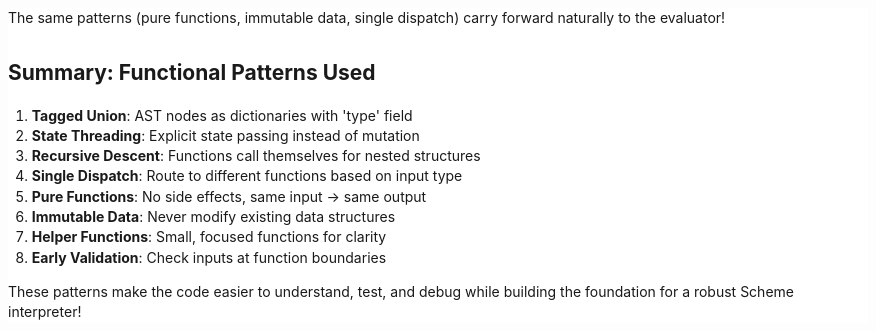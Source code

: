The same patterns (pure functions, immutable data, single dispatch) carry forward naturally to the evaluator!

## Summary: Functional Patterns Used

1. **Tagged Union**: AST nodes as dictionaries with 'type' field
2. **State Threading**: Explicit state passing instead of mutation  
3. **Recursive Descent**: Functions call themselves for nested structures
4. **Single Dispatch**: Route to different functions based on input type
5. **Pure Functions**: No side effects, same input → same output
6. **Immutable Data**: Never modify existing data structures
7. **Helper Functions**: Small, focused functions for clarity
8. **Early Validation**: Check inputs at function boundaries

These patterns make the code easier to understand, test, and debug while building the foundation for a robust Scheme interpreter!

